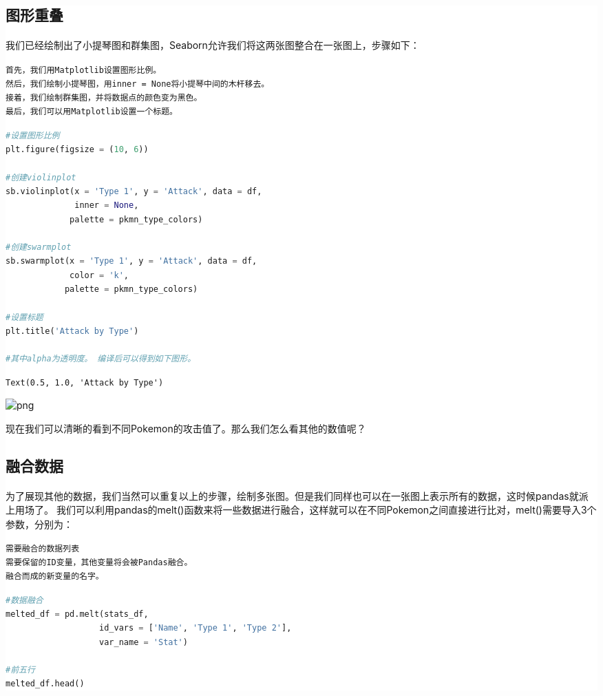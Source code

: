 
## 图形重叠 ##
我们已经绘制出了小提琴图和群集图，Seaborn允许我们将这两张图整合在一张图上，步骤如下：

    首先，我们用Matplotlib设置图形比例。
    然后，我们绘制小提琴图，用inner = None将小提琴中间的木杆移去。
    接着，我们绘制群集图，并将数据点的颜色变为黑色。
    最后，我们可以用Matplotlib设置一个标题。



```python
#设置图形比例
plt.figure(figsize = (10, 6))

#创建violinplot
sb.violinplot(x = 'Type 1', y = 'Attack', data = df,
              inner = None,
             palette = pkmn_type_colors)

#创建swarmplot
sb.swarmplot(x = 'Type 1', y = 'Attack', data = df,
             color = 'k',
            palette = pkmn_type_colors)

#设置标题
plt.title('Attack by Type')

#其中alpha为透明度。 编译后可以得到如下图形。 
```




    Text(0.5, 1.0, 'Attack by Type')




![png](https://cdn.jsdelivr.net/gh/InfiniteYinux/cloud@master/img/seaborn/output_28_1.png)


现在我们可以清晰的看到不同Pokemon的攻击值了。那么我们怎么看其他的数值呢？

## 融合数据 ##
为了展现其他的数据，我们当然可以重复以上的步骤，绘制多张图。但是我们同样也可以在一张图上表示所有的数据，这时候pandas就派上用场了。
我们可以利用pandas的melt()函数来将一些数据进行融合，这样就可以在不同Pokemon之间直接进行比对，melt()需要导入3个参数，分别为：

    需要融合的数据列表
    需要保留的ID变量，其他变量将会被Pandas融合。
    融合而成的新变量的名字。



```python
#数据融合
melted_df = pd.melt(stats_df,
                   id_vars = ['Name', 'Type 1', 'Type 2'],
                   var_name = 'Stat')

#前五行
melted_df.head()
```
